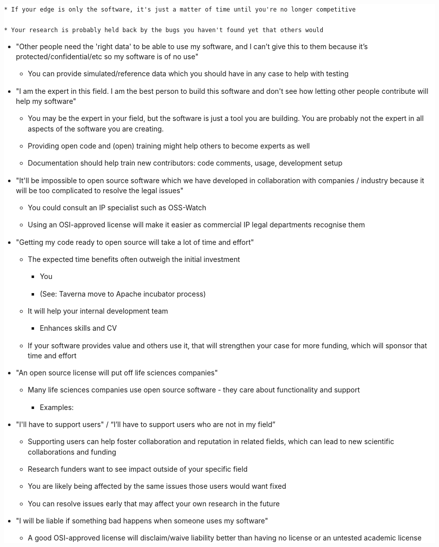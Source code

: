     * If your edge is only the software, it's just a matter of time until you're no longer competitive

    * Your research is probably held back by the bugs you haven't found yet that others would

* "Other people need the 'right data' to be able to use my software, and I can’t give this to them because it’s protected/confidential/etc so my software is of no use"

    * You can provide simulated/reference data which you should have in any case to help with testing

* "I am the expert in this field. I am the best person to build this software and don't see how letting other people contribute will help my software"

    * You may be the expert in your field, but the software is just a tool you are building. You are probably not the expert in all aspects of the software you are creating.

    * Providing open code and (open) training might help others to become experts as well 

    * Documentation should help train new contributors: code comments, usage, development setup

* "It'll be impossible to open source software which we have developed in collaboration with companies / industry because it will be too complicated to resolve the legal issues"

    * You could consult an IP specialist such as OSS-Watch

    * Using an OSI-approved license will make it easier as commercial IP legal departments recognise them

* "Getting my code ready to open source will take a lot of time and effort"

    * The expected time benefits often outweigh the initial investment

        * You 

        * (See: Taverna move to Apache incubator process)

    * It will help your internal development team

        * Enhances skills and CV

    * If your software provides value and others use it, that will strengthen your case for more funding, which will sponsor that time and effort

* "An open source license will put off life sciences companies"

    * Many life sciences companies use open source software - they care about functionality and support

        * Examples:

* "I'll have to support users" / “I’ll have to support users who are not in my field”

    * Supporting users can help foster collaboration and reputation in related fields, which can lead to new scientific collaborations and funding

    * Research funders want to see impact outside of your specific field

    * You are likely being affected by the same issues those users would want fixed

    * You can resolve issues early that may affect your own research in the future

* "I will be liable if something bad happens when someone uses my software"

    * A good OSI-approved license will disclaim/waive liability better than having no license or an untested academic license
